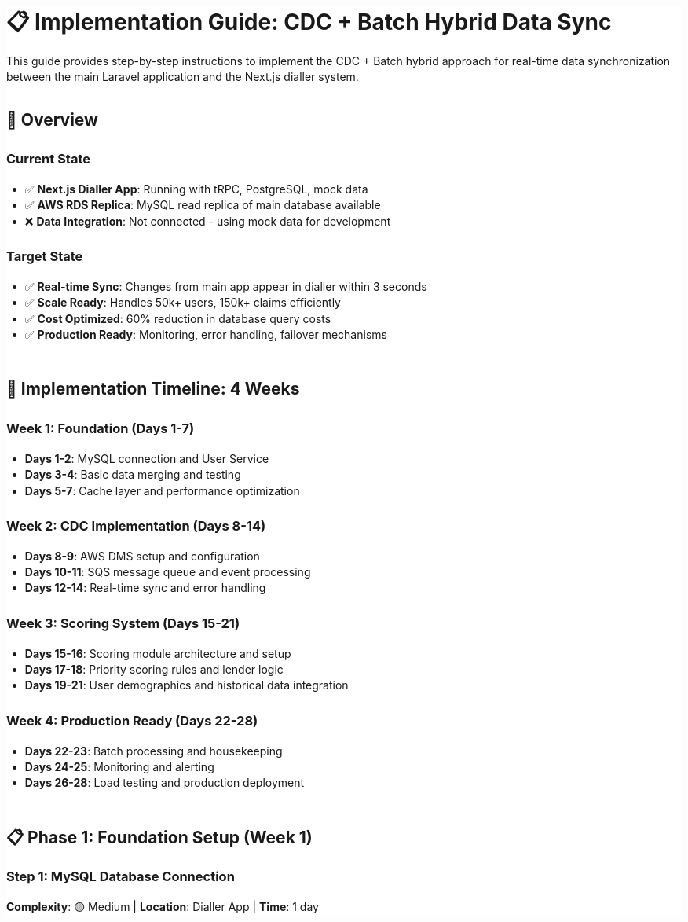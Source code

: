 # 📋 Implementation Guide: CDC + Batch Hybrid Data Sync

This guide provides step-by-step instructions to implement the CDC + Batch hybrid approach for real-time data synchronization between the main Laravel application and the Next.js dialler system.

## 🎯 **Overview**

### **Current State**
- ✅ **Next.js Dialler App**: Running with tRPC, PostgreSQL, mock data
- ✅ **AWS RDS Replica**: MySQL read replica of main database available
- ❌ **Data Integration**: Not connected - using mock data for development

### **Target State**
- ✅ **Real-time Sync**: Changes from main app appear in dialler within 3 seconds
- ✅ **Scale Ready**: Handles 50k+ users, 150k+ claims efficiently  
- ✅ **Cost Optimized**: 60% reduction in database query costs
- ✅ **Production Ready**: Monitoring, error handling, failover mechanisms

---

## 📅 **Implementation Timeline: 4 Weeks**

### **Week 1: Foundation (Days 1-7)**
- **Days 1-2**: MySQL connection and User Service
- **Days 3-4**: Basic data merging and testing
- **Days 5-7**: Cache layer and performance optimization

### **Week 2: CDC Implementation (Days 8-14)**
- **Days 8-9**: AWS DMS setup and configuration
- **Days 10-11**: SQS message queue and event processing
- **Days 12-14**: Real-time sync and error handling

### **Week 3: Scoring System (Days 15-21)**
- **Days 15-16**: Scoring module architecture and setup
- **Days 17-18**: Priority scoring rules and lender logic
- **Days 19-21**: User demographics and historical data integration

### **Week 4: Production Ready (Days 22-28)**
- **Days 22-23**: Batch processing and housekeeping
- **Days 24-25**: Monitoring and alerting
- **Days 26-28**: Load testing and production deployment

---

## 📋 **Phase 1: Foundation Setup (Week 1)**

### **Step 1: MySQL Database Connection** 
**Complexity**: 🟡 Medium | **Location**: Dialler App | **Time**: 1 day
